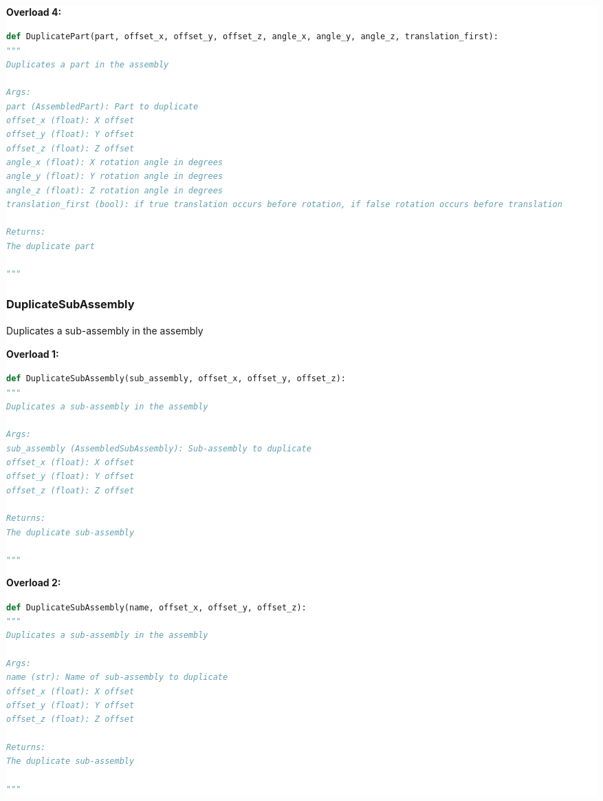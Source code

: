 **Overload 4:**

```python
def DuplicatePart(part, offset_x, offset_y, offset_z, angle_x, angle_y, angle_z, translation_first):
"""
Duplicates a part in the assembly

Args:
part (AssembledPart): Part to duplicate
offset_x (float): X offset
offset_y (float): Y offset
offset_z (float): Z offset
angle_x (float): X rotation angle in degrees
angle_y (float): Y rotation angle in degrees
angle_z (float): Z rotation angle in degrees
translation_first (bool): if true translation occurs before rotation, if false rotation occurs before translation

Returns:
The duplicate part

"""
```


### DuplicateSubAssembly

Duplicates a sub-assembly in the assembly

**Overload 1:**

```python
def DuplicateSubAssembly(sub_assembly, offset_x, offset_y, offset_z):
"""
Duplicates a sub-assembly in the assembly

Args:
sub_assembly (AssembledSubAssembly): Sub-assembly to duplicate
offset_x (float): X offset
offset_y (float): Y offset
offset_z (float): Z offset

Returns:
The duplicate sub-assembly

"""
```

**Overload 2:**

```python
def DuplicateSubAssembly(name, offset_x, offset_y, offset_z):
"""
Duplicates a sub-assembly in the assembly

Args:
name (str): Name of sub-assembly to duplicate
offset_x (float): X offset
offset_y (float): Y offset
offset_z (float): Z offset

Returns:
The duplicate sub-assembly

"""
```
